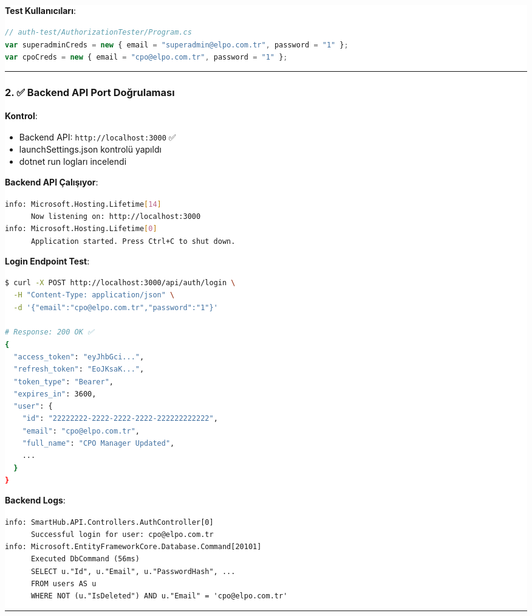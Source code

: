 **Test Kullanıcıları**:
```javascript
// auth-test/AuthorizationTester/Program.cs
var superadminCreds = new { email = "superadmin@elpo.com.tr", password = "1" };
var cpoCreds = new { email = "cpo@elpo.com.tr", password = "1" };
```

---

### 2. ✅ Backend API Port Doğrulaması

**Kontrol**:
- Backend API: `http://localhost:3000` ✅
- launchSettings.json kontrolü yapıldı
- dotnet run logları incelendi

**Backend API Çalışıyor**:
```bash
info: Microsoft.Hosting.Lifetime[14]
      Now listening on: http://localhost:3000
info: Microsoft.Hosting.Lifetime[0]
      Application started. Press Ctrl+C to shut down.
```

**Login Endpoint Test**:
```bash
$ curl -X POST http://localhost:3000/api/auth/login \
  -H "Content-Type: application/json" \
  -d '{"email":"cpo@elpo.com.tr","password":"1"}'

# Response: 200 OK ✅
{
  "access_token": "eyJhbGci...",
  "refresh_token": "EoJKsaK...",
  "token_type": "Bearer",
  "expires_in": 3600,
  "user": {
    "id": "22222222-2222-2222-2222-222222222222",
    "email": "cpo@elpo.com.tr",
    "full_name": "CPO Manager Updated",
    ...
  }
}
```

**Backend Logs**:
```
info: SmartHub.API.Controllers.AuthController[0]
      Successful login for user: cpo@elpo.com.tr
info: Microsoft.EntityFrameworkCore.Database.Command[20101]
      Executed DbCommand (56ms)
      SELECT u."Id", u."Email", u."PasswordHash", ...
      FROM users AS u
      WHERE NOT (u."IsDeleted") AND u."Email" = 'cpo@elpo.com.tr'
```

---